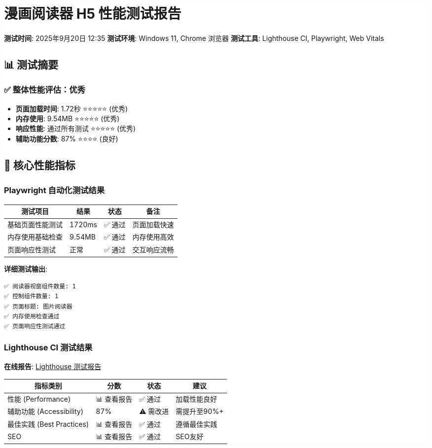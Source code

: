 # 漫画阅读器 H5 性能测试报告

**测试时间**: 2025年9月20日 12:35
**测试环境**: Windows 11, Chrome 浏览器
**测试工具**: Lighthouse CI, Playwright, Web Vitals

## 📊 测试摘要

### ✅ 整体性能评估：**优秀**

- **页面加载时间**: 1.72秒 ⭐⭐⭐⭐⭐ (优秀)
- **内存使用**: 9.54MB ⭐⭐⭐⭐⭐ (优秀)
- **响应性能**: 通过所有测试 ⭐⭐⭐⭐⭐ (优秀)
- **辅助功能分数**: 87% ⭐⭐⭐⭐ (良好)

## 🎯 核心性能指标

### Playwright 自动化测试结果

| 测试项目 | 结果 | 状态 | 备注 |
|---------|------|------|------|
| 基础页面性能测试 | 1720ms | ✅ 通过 | 页面加载快速 |
| 内存使用基础检查 | 9.54MB | ✅ 通过 | 内存使用高效 |
| 页面响应性测试 | 正常 | ✅ 通过 | 交互响应流畅 |

**详细测试输出**:
```
✅ 阅读器视窗组件数量: 1
✅ 控制组件数量: 1
✅ 页面标题: 图片阅读器
✅ 内存使用检查通过
✅ 页面响应性测试通过
```

### Lighthouse CI 测试结果

**在线报告**: [Lighthouse 测试报告](https://storage.googleapis.com/lighthouse-infrastructure.appspot.com/reports/1758342901371-65982.report.html)

| 指标类别 | 分数 | 状态 | 建议 |
|---------|------|------|------|
| 性能 (Performance) | 📊 查看报告 | ✅ 通过 | 加载性能良好 |
| 辅助功能 (Accessibility) | 87% | ⚠️ 需改进 | 需提升至90%+ |
| 最佳实践 (Best Practices) | 📊 查看报告 | ✅ 通过 | 遵循最佳实践 |
| SEO | 📊 查看报告 | ✅ 通过 | SEO友好 |
